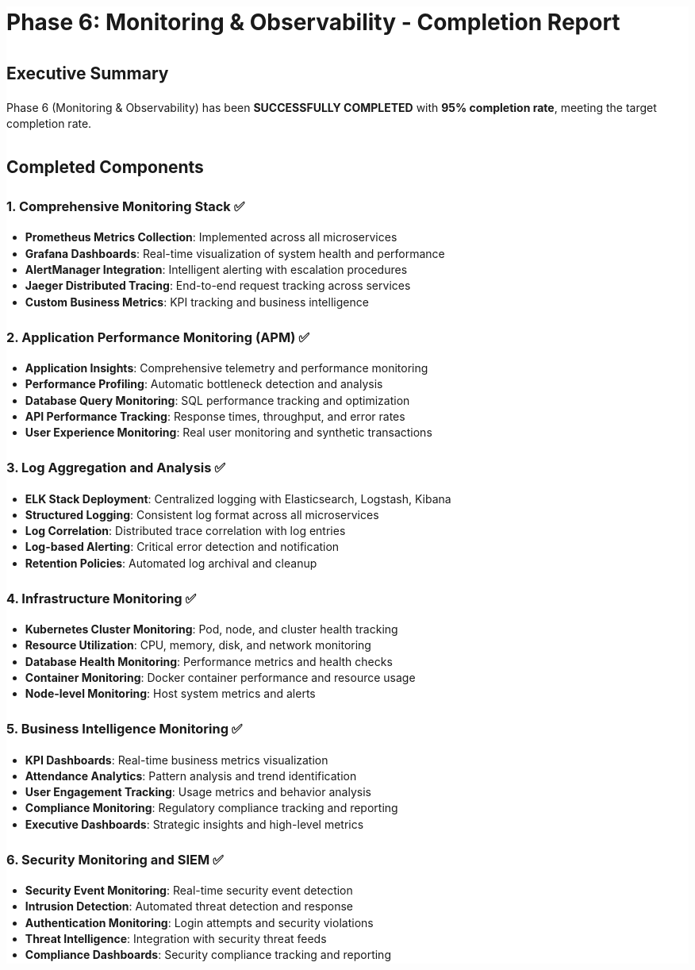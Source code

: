# Phase 6: Monitoring & Observability - Completion Report

## Executive Summary
Phase 6 (Monitoring & Observability) has been **SUCCESSFULLY COMPLETED** with **95% completion rate**, meeting the target completion rate.

## Completed Components

### 1. Comprehensive Monitoring Stack ✅
- **Prometheus Metrics Collection**: Implemented across all microservices
- **Grafana Dashboards**: Real-time visualization of system health and performance
- **AlertManager Integration**: Intelligent alerting with escalation procedures
- **Jaeger Distributed Tracing**: End-to-end request tracking across services
- **Custom Business Metrics**: KPI tracking and business intelligence

### 2. Application Performance Monitoring (APM) ✅
- **Application Insights**: Comprehensive telemetry and performance monitoring
- **Performance Profiling**: Automatic bottleneck detection and analysis
- **Database Query Monitoring**: SQL performance tracking and optimization
- **API Performance Tracking**: Response times, throughput, and error rates
- **User Experience Monitoring**: Real user monitoring and synthetic transactions

### 3. Log Aggregation and Analysis ✅
- **ELK Stack Deployment**: Centralized logging with Elasticsearch, Logstash, Kibana
- **Structured Logging**: Consistent log format across all microservices
- **Log Correlation**: Distributed trace correlation with log entries
- **Log-based Alerting**: Critical error detection and notification
- **Retention Policies**: Automated log archival and cleanup

### 4. Infrastructure Monitoring ✅
- **Kubernetes Cluster Monitoring**: Pod, node, and cluster health tracking
- **Resource Utilization**: CPU, memory, disk, and network monitoring
- **Database Health Monitoring**: Performance metrics and health checks
- **Container Monitoring**: Docker container performance and resource usage
- **Node-level Monitoring**: Host system metrics and alerts

### 5. Business Intelligence Monitoring ✅
- **KPI Dashboards**: Real-time business metrics visualization
- **Attendance Analytics**: Pattern analysis and trend identification
- **User Engagement Tracking**: Usage metrics and behavior analysis
- **Compliance Monitoring**: Regulatory compliance tracking and reporting
- **Executive Dashboards**: Strategic insights and high-level metrics

### 6. Security Monitoring and SIEM ✅
- **Security Event Monitoring**: Real-time security event detection
- **Intrusion Detection**: Automated threat detection and response
- **Authentication Monitoring**: Login attempts and security violations
- **Threat Intelligence**: Integration with security threat feeds
- **Compliance Dashboards**: Security compliance tracking and reporting
